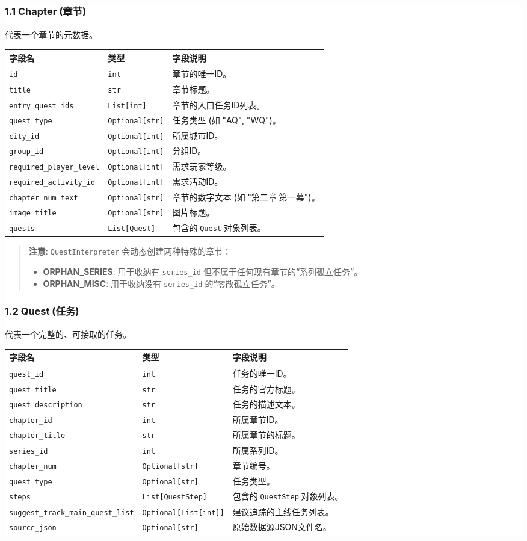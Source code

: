 ### 1.1 Chapter (章节)
代表一个章节的元数据。

| 字段名 | 类型 | 字段说明 |
| :--- | :--- | :--- |
| `id` | `int` | 章节的唯一ID。 |
| `title` | `str` | 章节标题。 |
| `entry_quest_ids` | `List[int]` | 章节的入口任务ID列表。 |
| `quest_type` | `Optional[str]` | 任务类型 (如 "AQ", "WQ")。 |
| `city_id` | `Optional[int]` | 所属城市ID。 |
| `group_id` | `Optional[int]` | 分组ID。 |
| `required_player_level` | `Optional[int]` | 需求玩家等级。 |
| `required_activity_id` | `Optional[int]` | 需求活动ID。 |
| `chapter_num_text` | `Optional[str]` | 章节的数字文本 (如 "第二章 第一幕")。 |
| `image_title` | `Optional[str]` | 图片标题。 |
| `quests` | `List[Quest]` | 包含的 `Quest` 对象列表。 |

> **注意**: `QuestInterpreter` 会动态创建两种特殊的章节：
> - **ORPHAN_SERIES**: 用于收纳有 `series_id` 但不属于任何现有章节的“系列孤立任务”。
> - **ORPHAN_MISC**: 用于收纳没有 `series_id` 的“零散孤立任务”。

### 1.2 Quest (任务)
代表一个完整的、可接取的任务。

| 字段名 | 类型 | 字段说明 |
| :--- | :--- | :--- |
| `quest_id` | `int` | 任务的唯一ID。 |
| `quest_title` | `str` | 任务的官方标题。 |
| `quest_description` | `str` | 任务的描述文本。 |
| `chapter_id` | `int` | 所属章节ID。 |
| `chapter_title` | `str` | 所属章节的标题。 |
| `series_id` | `int` | 所属系列ID。 |
| `chapter_num` | `Optional[str]` | 章节编号。 |
| `quest_type` | `Optional[str]` | 任务类型。 |
| `steps` | `List[QuestStep]` | 包含的 `QuestStep` 对象列表。 |
| `suggest_track_main_quest_list` | `Optional[List[int]]` | 建议追踪的主线任务列表。 |
| `source_json` | `Optional[str]` | 原始数据源JSON文件名。 |
